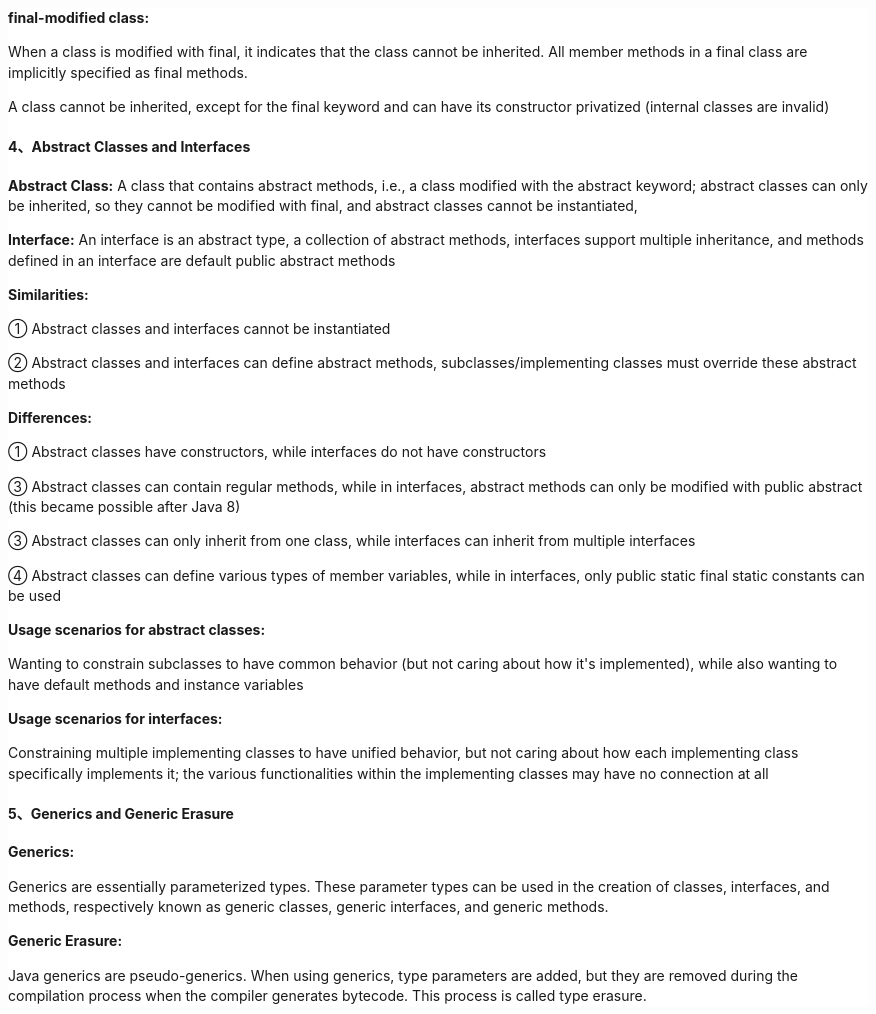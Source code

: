 **final-modified class:**

When a class is modified with final, it indicates that the class cannot be inherited. All member methods in a final class are implicitly specified as final methods.

A class cannot be inherited, except for the final keyword and can have its constructor privatized (internal classes are invalid)

#### 4、Abstract Classes and Interfaces

**Abstract Class:** A class that contains abstract methods, i.e., a class modified with the abstract keyword; abstract classes can only be inherited, so they cannot be modified with final, and abstract classes cannot be instantiated,

**Interface:** An interface is an abstract type, a collection of abstract methods, interfaces support multiple inheritance, and methods defined in an interface are default public abstract methods

**Similarities:**

① Abstract classes and interfaces cannot be instantiated

② Abstract classes and interfaces can define abstract methods, subclasses/implementing classes must override these abstract methods

**Differences:**

① Abstract classes have constructors, while interfaces do not have constructors

③ Abstract classes can contain regular methods, while in interfaces, abstract methods can only be modified with public abstract (this became possible after Java 8)

③ Abstract classes can only inherit from one class, while interfaces can inherit from multiple interfaces

④ Abstract classes can define various types of member variables, while in interfaces, only public static final static constants can be used

**Usage scenarios for abstract classes:**

Wanting to constrain subclasses to have common behavior (but not caring about how it's implemented), while also wanting to have default methods and instance variables

**Usage scenarios for interfaces:**

Constraining multiple implementing classes to have unified behavior, but not caring about how each implementing class specifically implements it; the various functionalities within the implementing classes may have no connection at all

#### 5、Generics and Generic Erasure

**Generics:**

Generics are essentially parameterized types. These parameter types can be used in the creation of classes, interfaces, and methods, respectively known as generic classes, generic interfaces, and generic methods.

**Generic Erasure:**

Java generics are pseudo-generics. When using generics, type parameters are added, but they are removed during the compilation process when the compiler generates bytecode. This process is called type erasure.
